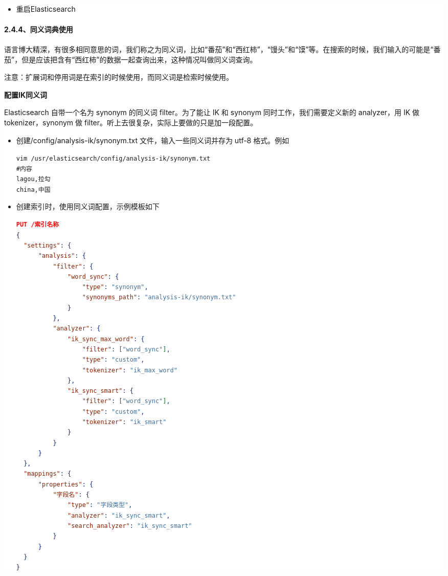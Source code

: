   - 重启Elasticsearch

#### 2.4.4、同义词典使用

语言博大精深，有很多相同意思的词，我们称之为同义词，比如“番茄”和“西红柿”，“馒头”和“馍”等。在搜索的时候，我们输入的可能是“番茄”，但是应该把含有“西红柿”的数据一起查询出来，这种情况叫做同义词查询。

注意：扩展词和停用词是在索引的时候使用，而同义词是检索时候使用。

**配置IK同义词**

Elasticsearch 自带一个名为 synonym 的同义词 filter。为了能让 IK 和 synonym 同时工作，我们需要定义新的 analyzer，用 IK 做 tokenizer，synonym 做 filter。听上去很复杂，实际上要做的只是加一段配置。

- 创建/config/analysis-ik/synonym.txt 文件，输入一些同义词并存为 utf-8 格式。例如

  ```apl
  vim /usr/elasticsearch/config/analysis-ik/synonym.txt
  #内容
  lagou,拉勾 
  china,中国
  ```

- 创建索引时，使用同义词配置，示例模板如下

  ```json
  PUT /索引名称
  {
  	"settings": {
  		"analysis": {
  			"filter": {
  				"word_sync": {
  					"type": "synonym",
  					"synonyms_path": "analysis-ik/synonym.txt"
  				}
  			},
  			"analyzer": {
  				"ik_sync_max_word": {
  					"filter": ["word_sync"],
  					"type": "custom",
  					"tokenizer": "ik_max_word"
  				},
  				"ik_sync_smart": {
  					"filter": ["word_sync"],
  					"type": "custom",
  					"tokenizer": "ik_smart"
  				}
  			}
  		}
  	},
  	"mappings": {
  		"properties": {
  			"字段名": {
  				"type": "字段类型",
  				"analyzer": "ik_sync_smart",
  				"search_analyzer": "ik_sync_smart"
  			}
  		}
  	}
  }
  ```
